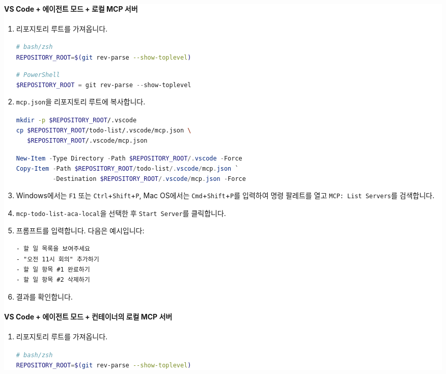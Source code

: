 #### VS Code + 에이전트 모드 + 로컬 MCP 서버

1. 리포지토리 루트를 가져옵니다.

    ```bash
    # bash/zsh
    REPOSITORY_ROOT=$(git rev-parse --show-toplevel)
    ```

    ```powershell
    # PowerShell
    $REPOSITORY_ROOT = git rev-parse --show-toplevel
    ```

1. `mcp.json`을 리포지토리 루트에 복사합니다.

    ```bash
    mkdir -p $REPOSITORY_ROOT/.vscode
    cp $REPOSITORY_ROOT/todo-list/.vscode/mcp.json \
       $REPOSITORY_ROOT/.vscode/mcp.json
    ```

    ```powershell
    New-Item -Type Directory -Path $REPOSITORY_ROOT/.vscode -Force
    Copy-Item -Path $REPOSITORY_ROOT/todo-list/.vscode/mcp.json `
              -Destination $REPOSITORY_ROOT/.vscode/mcp.json -Force
    ```

1. Windows에서는 `F1` 또는 `Ctrl`+`Shift`+`P`, Mac OS에서는 `Cmd`+`Shift`+`P`를 입력하여 명령 팔레트를 열고 `MCP: List Servers`를 검색합니다.
1. `mcp-todo-list-aca-local`을 선택한 후 `Start Server`를 클릭합니다.
1. 프롬프트를 입력합니다. 다음은 예시입니다:

    ```text
    - 할 일 목록을 보여주세요
    - "오전 11시 회의" 추가하기
    - 할 일 항목 #1 완료하기
    - 할 일 항목 #2 삭제하기
    ```

1. 결과를 확인합니다.

#### VS Code + 에이전트 모드 + 컨테이너의 로컬 MCP 서버

1. 리포지토리 루트를 가져옵니다.

    ```bash
    # bash/zsh
    REPOSITORY_ROOT=$(git rev-parse --show-toplevel)
    ```
